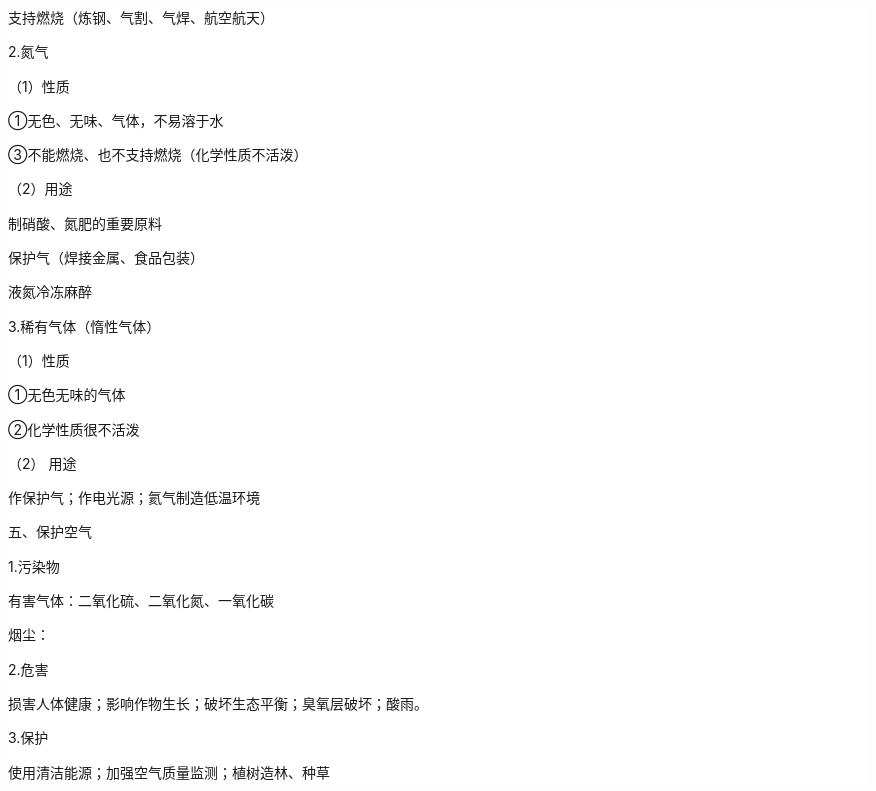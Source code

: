 支持燃烧（炼钢、气割、气焊、航空航天）

2.氮气

（1）性质

①无色、无味、气体，不易溶于水

③不能燃烧、也不支持燃烧（化学性质不活泼）

（2）用途

制硝酸、氮肥的重要原料

保护气（焊接金属、食品包装）

液氮冷冻麻醉

3.稀有气体（惰性气体）

（1）性质

①无色无味的气体

②化学性质很不活泼

（2） 用途

作保护气；作电光源；氦气制造低温环境

五、保护空气

1.污染物

有害气体：二氧化硫、二氧化氮、一氧化碳

烟尘：

2.危害

损害人体健康；影响作物生长；破坏生态平衡；臭氧层破坏；酸雨。

3.保护

使用清洁能源；加强空气质量监测；植树造林、种草
